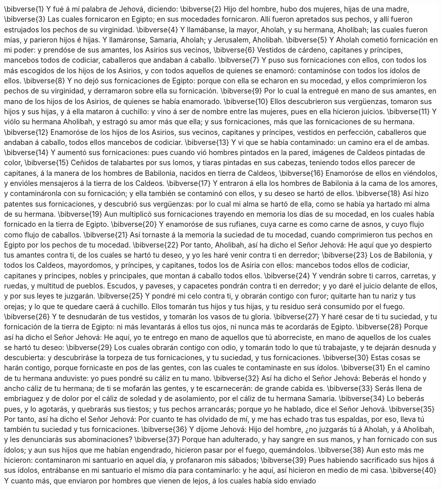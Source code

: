 \bibverse{1} Y fué á mí palabra de Jehová, diciendo: \bibverse{2} Hijo del hombre, hubo dos mujeres, hijas de una madre, \bibverse{3} Las cuales fornicaron en Egipto; en sus mocedades fornicaron. Allí fueron apretados sus pechos, y allí fueron estrujados los pechos de su virginidad. \bibverse{4} Y llamábanse, la mayor, Aholah, y su hermana, Aholibah; las cuales fueron mías, y parieron hijos é hijas. Y llamáronse, Samaria, Aholah; y Jerusalem, Aholibah. \bibverse{5} Y Aholah cometió fornicación en mi poder: y prendóse de sus amantes, los Asirios sus vecinos, \bibverse{6} Vestidos de cárdeno, capitanes y príncipes, mancebos todos de codiciar, caballeros que andaban á caballo. \bibverse{7} Y puso sus fornicaciones con ellos, con todos los más escogidos de los hijos de los Asirios, y con todos aquellos de quienes se enamoró: contaminóse con todos los ídolos de ellos. \bibverse{8} Y no dejó sus fornicaciones de Egipto: porque con ella se echaron en su mocedad, y ellos comprimieron los pechos de su virginidad, y derramaron sobre ella su fornicación. \bibverse{9} Por lo cual la entregué en mano de sus amantes, en mano de los hijos de los Asirios, de quienes se había enamorado. \bibverse{10} Ellos descubrieron sus vergüenzas, tomaron sus hijos y sus hijas, y á ella mataron á cuchillo: y vino á ser de nombre entre las mujeres, pues en ella hicieron juicios. \bibverse{11} Y viólo su hermana Aholibah, y estragó su amor más que ella; y sus fornicaciones, más que las fornicaciones de su hermana. \bibverse{12} Enamoróse de los hijos de los Asirios, sus vecinos, capitanes y príncipes, vestidos en perfección, caballeros que andaban á caballo, todos ellos mancebos de codiciar. \bibverse{13} Y vi que se había contaminado: un camino era el de ambas. \bibverse{14} Y aumentó sus fornicaciones: pues cuando vió hombres pintados en la pared, imágenes de Caldeos pintadas de color, \bibverse{15} Ceñidos de talabartes por sus lomos, y tiaras pintadas en sus cabezas, teniendo todos ellos parecer de capitanes, á la manera de los hombres de Babilonia, nacidos en tierra de Caldeos, \bibverse{16} Enamoróse de ellos en viéndolos, y envióles mensajeros á la tierra de los Caldeos. \bibverse{17} Y entraron á ella los hombres de Babilonia á la cama de los amores, y contamináronla con su fornicación; y ella también se contaminó con ellos, y su deseo se hartó de ellos. \bibverse{18} Así hizo patentes sus fornicaciones, y descubrió sus vergüenzas: por lo cual mi alma se hartó de ella, como se había ya hartado mi alma de su hermana. \bibverse{19} Aun multiplicó sus fornicaciones trayendo en memoria los días de su mocedad, en los cuales había fornicado en la tierra de Egipto. \bibverse{20} Y enamoróse de sus rufianes, cuya carne es como carne de asnos, y cuyo flujo como flujo de caballos. \bibverse{21} Así tornaste á la memoria la suciedad de tu mocedad, cuando comprimieron tus pechos en Egipto por los pechos de tu mocedad. \bibverse{22} Por tanto, Aholibah, así ha dicho el Señor Jehová: He aquí que yo despierto tus amantes contra ti, de los cuales se hartó tu deseo, y yo les haré venir contra ti en derredor; \bibverse{23} Los de Babilonia, y todos los Caldeos, mayordomos, y príncipes, y capitanes, todos los de Asiria con ellos: mancebos todos ellos de codiciar, capitanes y príncipes, nobles y principales, que montan á caballo todos ellos. \bibverse{24} Y vendrán sobre ti carros, carretas, y ruedas, y multitud de pueblos. Escudos, y paveses, y capacetes pondrán contra ti en derredor; y yo daré el juicio delante de ellos, y por sus leyes te juzgarán. \bibverse{25} Y pondré mi celo contra ti, y obrarán contigo con furor; quitarte han tu nariz y tus orejas; y lo que te quedare caerá á cuchillo. Ellos tomarán tus hijos y tus hijas, y tu residuo será consumido por el fuego. \bibverse{26} Y te desnudarán de tus vestidos, y tomarán los vasos de tu gloria. \bibverse{27} Y haré cesar de ti tu suciedad, y tu fornicación de la tierra de Egipto: ni más levantarás á ellos tus ojos, ni nunca más te acordarás de Egipto. \bibverse{28} Porque así ha dicho el Señor Jehová: He aquí, yo te entrego en mano de aquellos que tú aborreciste, en mano de aquellos de los cuales se hartó tu deseo: \bibverse{29} Los cuales obrarán contigo con odio, y tomarán todo lo que tú trabajaste, y te dejarán desnuda y descubierta: y descubriráse la torpeza de tus fornicaciones, y tu suciedad, y tus fornicaciones. \bibverse{30} Estas cosas se harán contigo, porque fornicaste en pos de las gentes, con las cuales te contaminaste en sus ídolos. \bibverse{31} En el camino de tu hermana anduviste: yo pues pondré su cáliz en tu mano. \bibverse{32} Así ha dicho el Señor Jehová: Beberás el hondo y ancho cáliz de tu hermana; de ti se mofarán las gentes, y te escarnecerán: de grande cabida es. \bibverse{33} Serás llena de embriaguez y de dolor por el cáliz de soledad y de asolamiento, por el cáliz de tu hermana Samaria. \bibverse{34} Lo beberás pues, y lo agotarás, y quebrarás sus tiestos; y tus pechos arrancarás; porque yo he hablado, dice el Señor Jehová. \bibverse{35} Por tanto, así ha dicho el Señor Jehová: Por cuanto te has olvidado de mí, y me has echado tras tus espaldas, por eso, lleva tú también tu suciedad y tus fornicaciones. \bibverse{36} Y díjome Jehová: Hijo del hombre, ¿no juzgarás tú á Aholah, y á Aholibah, y les denunciarás sus abominaciones? \bibverse{37} Porque han adulterado, y hay sangre en sus manos, y han fornicado con sus ídolos; y aun sus hijos que me habían engendrado, hicieron pasar por el fuego, quemándolos. \bibverse{38} Aun esto más me hicieron: contaminaron mi santuario en aquel día, y profanaron mis sábados; \bibverse{39} Pues habiendo sacrificado sus hijos á sus ídolos, entrábanse en mi santuario el mismo día para contaminarlo: y he aquí, así hicieron en medio de mi casa. \bibverse{40} Y cuanto más, que enviaron por hombres que vienen de lejos, á los cuales había sido enviado